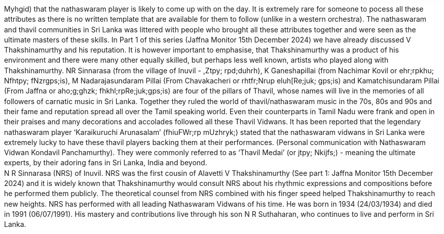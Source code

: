 Myhgid) that the nathaswaram player 
is likely to come up with on the day. It is 
extremely rare for someone to pocess all these 
attributes as there is no written template that 
are available for them to follow (unlike in a 
western orchestra). The nathaswaram and 
thavil communities in Sri Lanka was littered 
with people who brought all these attributes 
together and were seen as the ultimate 
masters of these skills. In Part 1 of this series 
(Jaffna Monitor 15th December 2024) we 
have already discussed V Thakshinamurthy 
and his reputation. It is however important 
to emphasise, that Thakshinamurthy was a 
product of his environment and there were 
many other equally skilled, but perhaps less 
well known, artists who played along with 
Thakshinamurthy. NR Sinnarasa (from the 
village of Inuvil - ,Ztpy; rpd;duhrh), 
K Ganeshapillai (from Nachimar Kovil or 
ehr;rpkhu; Nfhtpy; fNzrgps;is), M 
Nadarajasundaram Pillai (From Chavakacheri 
or rhtfr;Nrup eluh[Re;juk; gps;is) and 
Kamatchisundaram Pillai (From Jaffna or 
aho;g;ghzk; fhkhl;rpRe;juk;gps;is) are 
four of the pillars of Thavil, whose names 
will live in the memories of all followers of 
carnatic music in Sri Lanka. Together they 
ruled the world of thavil/nathaswaram music 
in the 70s, 80s and 90s and their fame and 
reputation spread all over the Tamil speaking 
world. Even their counterparts in Tamil Nadu 
were frank and open in their praises and 
many decorations and accolades followed all 
these Thavil Vidwans. It has been reported 
that the legendary nathaswaram player 
‘Karaikuruchi Arunasalam’ (fhiuFWr;rp 
mUzhryk;) stated that the nathaswaram 
vidwans in Sri Lanka were extremely lucky 
to have these thavil players backing them at 
their performances. (Personal communication 
with Nathaswaram Vidwan Kondavil 
Panchamurthy). They were commonly referred 
to as ‘Thavil Medai’ (or jtpy; Nkijfs;) - 
meaning the ultimate experts, by their adoring 
fans in Sri Lanka, India and beyond.  
N R Sinnarasa (NRS) of Inuvil. NRS was the 
first cousin of Alavetti V Thakshinamurthy (See 
part 1: Jaffna Monitor 15th December 2024) and 
it is widely known that Thakshinamurthy would 
consult NRS about his rhythmic expressions and 
compositions before he performed them publicly. 
The theoretical counsel from NRS combined with 
his finger speed helped Thakshinamurthy to reach 
new heights. NRS has performed with all leading 
Nathaswaram Vidwans of his time. He was born in 
1934 (24/03/1934) and died in 1991 (06/07/1991). 
His mastery and contributions live through his son 
N R Suthaharan, who continues to live and perform 
in Sri Lanka.
